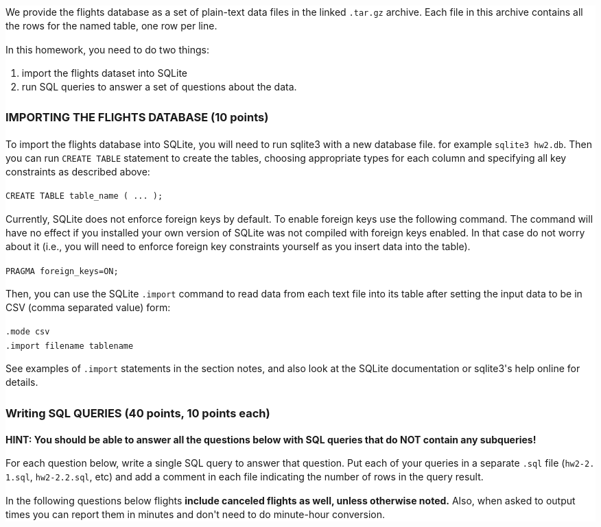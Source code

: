 We provide the flights database as a set of plain-text data files in the linked 
`.tar.gz` archive. Each file in this archive contains all the rows for the named table, one row per line.

In this homework, you need to do two things:
1. import the flights dataset into SQLite
2. run SQL queries to answer a set of questions about the data.


### IMPORTING THE FLIGHTS DATABASE (10 points)

To import the flights database into SQLite, you will need to run sqlite3 with a new database file.
for example `sqlite3 hw2.db`. Then you can run `CREATE TABLE` statement to create the tables, 
choosing appropriate types for each column and specifying all key constraints as described above:

```sqlite
CREATE TABLE table_name ( ... );
```

Currently, SQLite does not enforce foreign keys by default. 
To enable foreign keys use the following command. 
The command will have no effect if you installed your own version of SQLite was not compiled with foreign keys enabled. 
In that case do not worry about it (i.e., you will need to enforce foreign key constraints yourself as 
you insert data into the table).

```sqlite
PRAGMA foreign_keys=ON;
```

Then, you can use the SQLite `.import` command to read data from each text file into its table after setting the input data to be in CSV (comma separated value) form:

```sqlite
.mode csv
.import filename tablename
```

See examples of `.import` statements in the section notes, and also look at the SQLite 
documentation or sqlite3's help online for details.


### Writing SQL QUERIES (40 points, 10 points each)

**HINT: You should be able to answer all the questions below with SQL queries that do NOT contain any subqueries!**

For each question below, write a single SQL query to answer that question.
Put each of your queries in a separate `.sql` file (`hw2-2.1.sql`, `hw2-2.2.sql`, etc) and add a comment in each file indicating the number of rows in the query result.

In the following questions below flights **include canceled flights as well, unless otherwise noted.** 
Also, when asked to output times you can report them in minutes and don't need to do minute-hour conversion.


